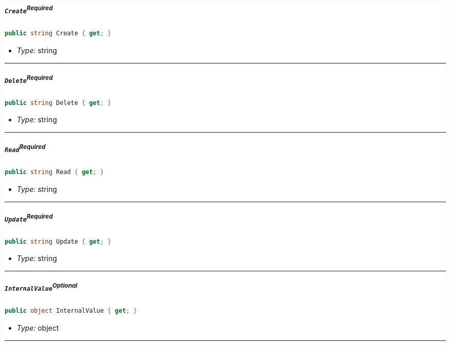 ##### `Create`<sup>Required</sup> <a name="Create" id="@cdktf/provider-azurerm.streamAnalyticsOutputTable.StreamAnalyticsOutputTableTimeoutsOutputReference.property.create"></a>

```csharp
public string Create { get; }
```

- *Type:* string

---

##### `Delete`<sup>Required</sup> <a name="Delete" id="@cdktf/provider-azurerm.streamAnalyticsOutputTable.StreamAnalyticsOutputTableTimeoutsOutputReference.property.delete"></a>

```csharp
public string Delete { get; }
```

- *Type:* string

---

##### `Read`<sup>Required</sup> <a name="Read" id="@cdktf/provider-azurerm.streamAnalyticsOutputTable.StreamAnalyticsOutputTableTimeoutsOutputReference.property.read"></a>

```csharp
public string Read { get; }
```

- *Type:* string

---

##### `Update`<sup>Required</sup> <a name="Update" id="@cdktf/provider-azurerm.streamAnalyticsOutputTable.StreamAnalyticsOutputTableTimeoutsOutputReference.property.update"></a>

```csharp
public string Update { get; }
```

- *Type:* string

---

##### `InternalValue`<sup>Optional</sup> <a name="InternalValue" id="@cdktf/provider-azurerm.streamAnalyticsOutputTable.StreamAnalyticsOutputTableTimeoutsOutputReference.property.internalValue"></a>

```csharp
public object InternalValue { get; }
```

- *Type:* object

---



